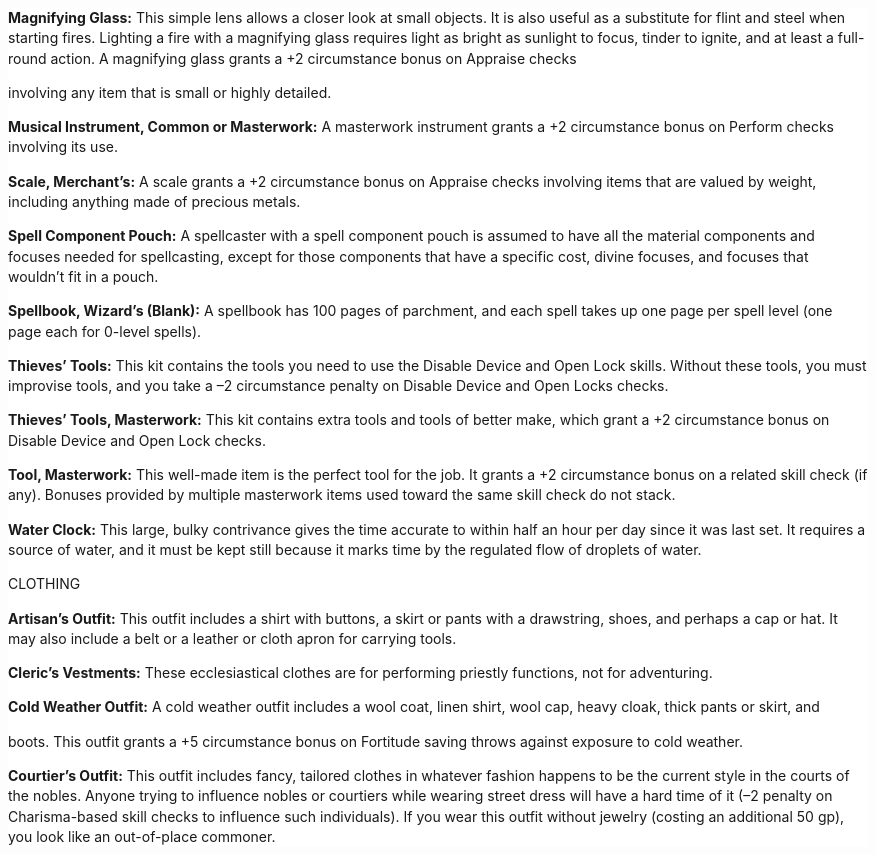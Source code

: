 **Magnifying Glass:** This simple lens allows a closer look at small objects. It is also useful as a substitute for flint and steel when starting fires. Lighting a fire with a magnifying glass requires light as bright as sunlight to focus, tinder to ignite, and at least a full-round action. A magnifying glass grants a +2 circumstance bonus on Appraise checks

involving any item that is small or highly detailed.

**Musical Instrument, Common or Masterwork:** A masterwork instrument grants a +2 circumstance bonus on Perform checks involving its use.

**Scale, Merchant’s:** A scale grants a +2 circumstance bonus on Appraise checks involving items that are valued by weight, including anything made of precious metals.

**Spell Component Pouch:** A spellcaster with a spell component pouch is assumed to have all the material components and focuses needed for spellcasting, except for those components that have a specific cost, divine focuses, and focuses that wouldn’t fit in a pouch.

**Spellbook, Wizard’s (Blank):** A spellbook has 100 pages of parchment, and each spell takes up one page per spell level (one page each for 0-level spells).

**Thieves’ Tools:** This kit contains the tools you need to use the Disable Device and Open Lock skills. Without these tools, you must improvise tools, and you take a –2 circumstance penalty on Disable Device and Open Locks checks.

**Thieves’ Tools, Masterwork:** This kit contains extra tools and tools of better make, which grant a +2 circumstance bonus on Disable Device and Open Lock checks.

**Tool, Masterwork:** This well-made item is the perfect tool for the job. It grants a +2 circumstance bonus on a related skill check (if any). Bonuses provided by multiple masterwork items used toward the same skill check do not stack.

**Water Clock:** This large, bulky contrivance gives the time accurate to within half an hour per day since it was last set. It requires a source of water, and it must be kept still because it marks time by the regulated flow of droplets of water.





CLOTHING

**Artisan’s Outfit:** This outfit includes a shirt with buttons, a skirt or pants with a drawstring, shoes, and perhaps a cap or hat. It may also include a belt or a leather or cloth apron for carrying tools.

**Cleric’s Vestments:** These ecclesiastical clothes are for performing priestly functions, not for adventuring.

**Cold Weather Outfit:** A cold weather outfit includes a wool coat, linen shirt, wool cap, heavy cloak, thick pants or skirt, and

boots. This outfit grants a +5 circumstance bonus on Fortitude saving throws against exposure to cold weather.

**Courtier’s Outfit:** This outfit includes fancy, tailored clothes in whatever fashion happens to be the current style in the courts of the nobles. Anyone trying to influence nobles or courtiers while wearing street dress will have a hard time of it (–2 penalty on Charisma-based skill checks to influence such individuals). If you wear this outfit without jewelry (costing an additional 50 gp), you look like an out-of-place commoner.
